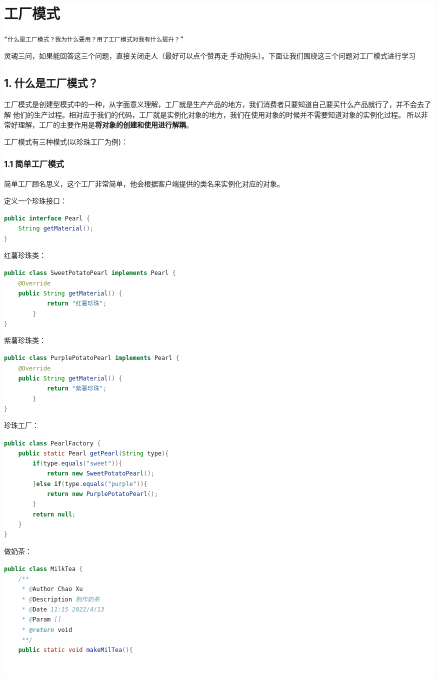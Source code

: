 # 工厂模式
    “什么是工厂模式？我为什么要用？用了工厂模式对我有什么提升？”

灵魂三问，如果能回答这三个问题，直接关闭走人（最好可以点个赞再走 手动狗头）。下面让我们围绕这三个问题对工厂模式进行学习

## 1. 什么是工厂模式？
工厂模式是创建型模式中的一种，从字面意义理解，工厂就是生产产品的地方，我们消费者只要知道自己要买什么产品就行了，并不会去了解
他们的生产过程。相对应于我们的代码，工厂就是实例化对象的地方，我们在使用对象的时候并不需要知道对象的实例化过程。
所以非常好理解，工厂的主要作用是**将对象的创建和使用进行解耦**。

工厂模式有三种模式(以珍珠工厂为例)：
### 1.1 简单工厂模式
简单工厂顾名思义，这个工厂非常简单，他会根据客户端提供的类名来实例化对应的对象。

定义一个珍珠接口：
```java
public interface Pearl {
    String getMaterial();
}
```
红薯珍珠类：
```java
public class SweetPotatoPearl implements Pearl {
    @Override
    public String getMaterial() {
            return "红薯珍珠";
        }
}
```
紫薯珍珠类：
```java
public class PurplePotatoPearl implements Pearl {
    @Override
    public String getMaterial() {
            return "紫薯珍珠";
        }
}
```
珍珠工厂：
```java
public class PearlFactory {
    public static Pearl getPearl(String type){
        if(type.equals("sweet")){
            return new SweetPotatoPearl();
        }else if(type.equals("purple")){
            return new PurplePotatoPearl();
        }
        return null;
    }
}
```
做奶茶：
```java
public class MilkTea {
    /**
     * @Author Chao Xu
     * @Description 制作奶茶
     * @Date 11:15 2022/4/13
     * @Param []
     * @return void
     **/
    public static void makeMilTea(){
        
        
```